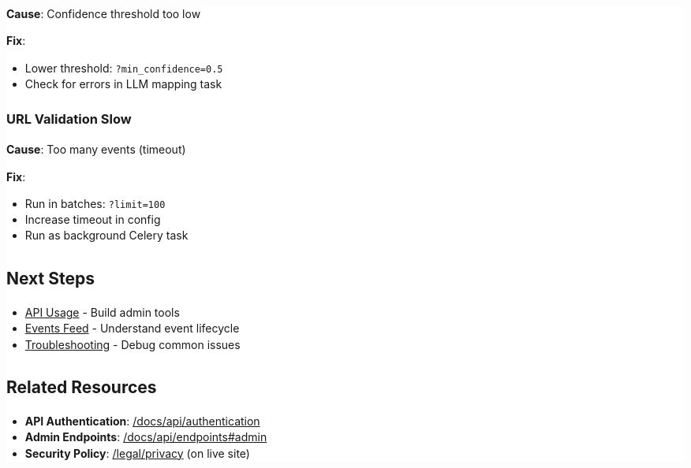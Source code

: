 **Cause**: Confidence threshold too low

**Fix**:
- Lower threshold: `?min_confidence=0.5`
- Check for errors in LLM mapping task

### URL Validation Slow

**Cause**: Too many events (timeout)

**Fix**:
- Run in batches: `?limit=100`
- Increase timeout in config
- Run as background Celery task

## Next Steps

- [API Usage](/docs/guides/api-usage) - Build admin tools
- [Events Feed](/docs/guides/events-feed) - Understand event lifecycle
- [Troubleshooting](/docs/troubleshooting) - Debug common issues

## Related Resources

- **API Authentication**: [/docs/api/authentication](/docs/api/authentication)
- **Admin Endpoints**: [/docs/api/endpoints#admin](/docs/api/endpoints)
- **Security Policy**: [/legal/privacy](/legal/privacy) (on live site)

